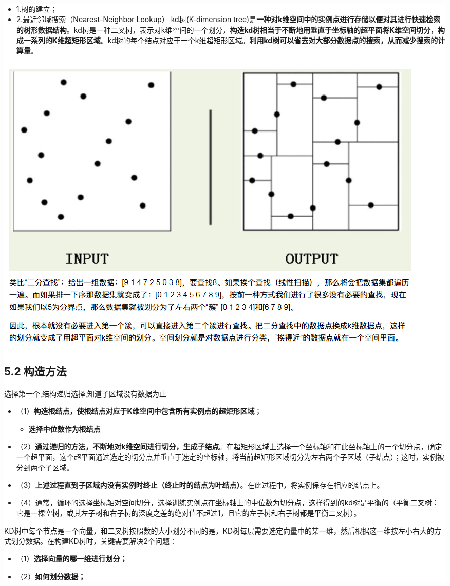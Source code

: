 - 1.树的建立；
- 2.最近邻域搜索（Nearest-Neighbor Lookup）
    kd树(K-dimension tree)是**一种对k维空间中的实例点进行存储以便对其进行快速检索的树形数据结构**。kd树是一种二叉树，表示对k维空间的一个划分，**构造kd树相当于不断地用垂直于坐标轴的超平面将K维空间切分，构成一系列的K维超矩形区域**。kd树的每个结点对应于一个k维超矩形区域。**利用kd树可以省去对大部分数据点的搜索，从而减少搜索的计算量**。

![image-20210615205608366](06_K-近邻算法.assets/image-20210615205608366.png)

## 5.2 构造方法

选择第一个,结构递归选择,知道子区域没有数据为止

- （1）**构造根结点，使根结点对应于K维空间中包含所有实例点的超矩形区域**；
    - **选择中位数作为根结点**

- （2）**通过递归的方法，不断地对k维空间进行切分，生成子结点**。在超矩形区域上选择一个坐标轴和在此坐标轴上的一个切分点，确定一个超平面，这个超平面通过选定的切分点并垂直于选定的坐标轴，将当前超矩形区域切分为左右两个子区域（子结点）；这时，实例被分到两个子区域。
- （3）**上述过程直到子区域内没有实例时终止（终止时的结点为叶结点）**。在此过程中，将实例保存在相应的结点上。
- （4）通常，循环的选择坐标轴对空间切分，选择训练实例点在坐标轴上的中位数为切分点，这样得到的kd树是平衡的（平衡二叉树：它是一棵空树，或其左子树和右子树的深度之差的绝对值不超过1，且它的左子树和右子树都是平衡二叉树）。

KD树中每个节点是一个向量，和二叉树按照数的大小划分不同的是，KD树每层需要选定向量中的某一维，然后根据这一维按左小右大的方式划分数据。在构建KD树时，关键需要解决2个问题：

- （1）**选择向量的哪一维进行划分；**

- （2）**如何划分数据；**
